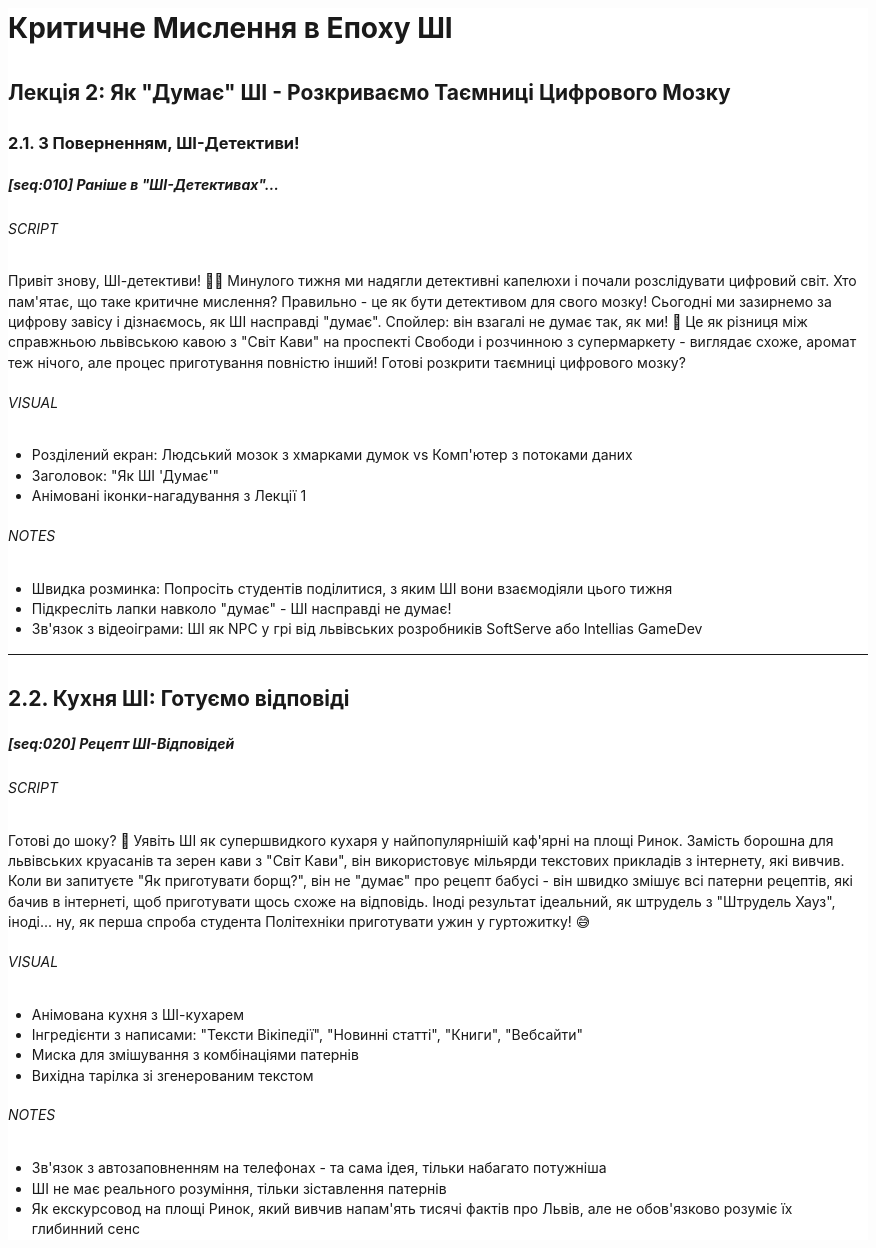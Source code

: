 # Критичне Мислення в Епоху ШІ

## Лекція 2: Як "Думає" ШІ - Розкриваємо Таємниці Цифрового Мозку

### 2.1. З Поверненням, ШІ-Детективи!

##### [seq:010] Раніше в "ШІ-Детективах"...

###### SCRIPT
Привіт знову, ШІ-детективи! 🕵️‍♂️ Минулого тижня ми надягли детективні капелюхи і почали розслідувати цифровий світ. Хто пам'ятає, що таке критичне мислення? Правильно - це як бути детективом для свого мозку! Сьогодні ми зазирнемо за цифрову завісу і дізнаємось, як ШІ насправді "думає". Спойлер: він взагалі не думає так, як ми! 🤯 Це як різниця між справжньою львівською кавою з "Світ Кави" на проспекті Свободи і розчинною з супермаркету - виглядає схоже, аромат теж нічого, але процес приготування повністю інший! Готові розкрити таємниці цифрового мозку?

###### VISUAL
- Розділений екран: Людський мозок з хмарками думок vs Комп'ютер з потоками даних
- Заголовок: "Як ШІ 'Думає'"
- Анімовані іконки-нагадування з Лекції 1

###### NOTES
- Швидка розминка: Попросіть студентів поділитися, з яким ШІ вони взаємодіяли цього тижня
- Підкресліть лапки навколо "думає" - ШІ насправді не думає!
- Зв'язок з відеоіграми: ШІ як NPC у грі від львівських розробників SoftServe або Intellias GameDev

---

## 2.2. Кухня ШІ: Готуємо відповіді

##### [seq:020] Рецепт ШІ-Відповідей

###### SCRIPT
Готові до шоку? 🤯 Уявіть ШІ як супершвидкого кухаря у найпопулярнішій каф'ярні на площі Ринок. Замість борошна для львівських круасанів та зерен кави з "Світ Кави", він використовує мільярди текстових прикладів з інтернету, які вивчив. Коли ви запитуєте "Як приготувати борщ?", він не "думає" про рецепт бабусі - він швидко змішує всі патерни рецептів, які бачив в інтернеті, щоб приготувати щось схоже на відповідь. Іноді результат ідеальний, як штрудель з "Штрудель Хауз", іноді... ну, як перша спроба студента Політехніки приготувати ужин у гуртожитку! 😅

###### VISUAL
- Анімована кухня з ШІ-кухарем
- Інгредієнти з написами: "Тексти Вікіпедії", "Новинні статті", "Книги", "Вебсайти"
- Миска для змішування з комбінаціями патернів
- Вихідна тарілка зі згенерованим текстом

###### NOTES
- Зв'язок з автозаповненням на телефонах - та сама ідея, тільки набагато потужніша
- ШІ не має реального розуміння, тільки зіставлення патернів
- Як екскурсовод на площі Ринок, який вивчив напам'ять тисячі фактів про Львів, але не обов'язково розуміє їх глибинний сенс
